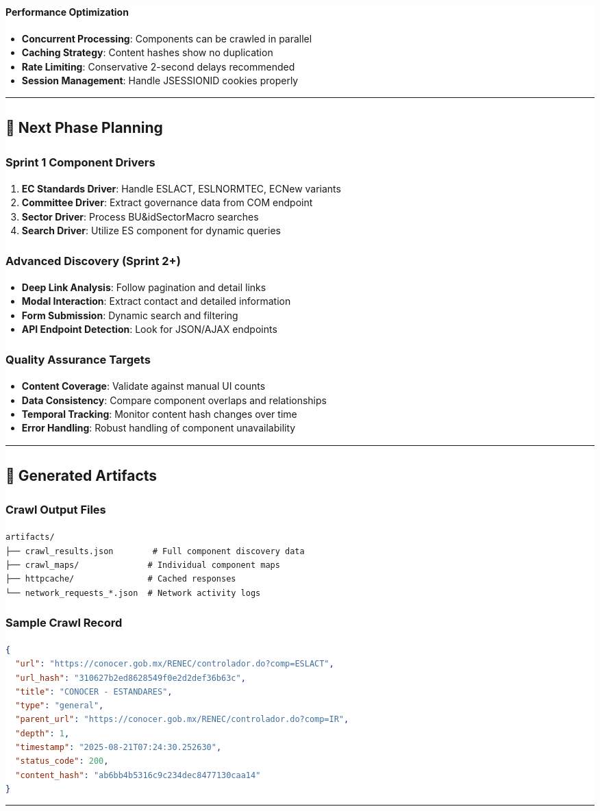 #### Performance Optimization
- **Concurrent Processing**: Components can be crawled in parallel
- **Caching Strategy**: Content hashes show no duplication
- **Rate Limiting**: Conservative 2-second delays recommended  
- **Session Management**: Handle JSESSIONID cookies properly

---

## 🚦 Next Phase Planning

### Sprint 1 Component Drivers
1. **EC Standards Driver**: Handle ESLACT, ESLNORMTEC, ECNew variants
2. **Committee Driver**: Extract governance data from COM endpoint
3. **Sector Driver**: Process BU&idSectorMacro searches
4. **Search Driver**: Utilize ES component for dynamic queries

### Advanced Discovery (Sprint 2+)
- **Deep Link Analysis**: Follow pagination and detail links
- **Modal Interaction**: Extract contact and detailed information
- **Form Submission**: Dynamic search and filtering
- **API Endpoint Detection**: Look for JSON/AJAX endpoints

### Quality Assurance Targets
- **Content Coverage**: Validate against manual UI counts
- **Data Consistency**: Compare component overlaps and relationships
- **Temporal Tracking**: Monitor content hash changes over time
- **Error Handling**: Robust handling of component unavailability

---

## 📁 Generated Artifacts

### Crawl Output Files
```
artifacts/
├── crawl_results.json        # Full component discovery data
├── crawl_maps/              # Individual component maps
├── httpcache/               # Cached responses
└── network_requests_*.json  # Network activity logs
```

### Sample Crawl Record
```json
{
  "url": "https://conocer.gob.mx/RENEC/controlador.do?comp=ESLACT",
  "url_hash": "310627b2ed8628549f0e2d2def36b63c", 
  "title": "CONOCER - ESTANDARES",
  "type": "general",
  "parent_url": "https://conocer.gob.mx/RENEC/controlador.do?comp=IR",
  "depth": 1,
  "timestamp": "2025-08-21T07:24:30.252630",
  "status_code": 200,
  "content_hash": "ab6bb4b5316c9c234dec8477130caa14"
}
```

---